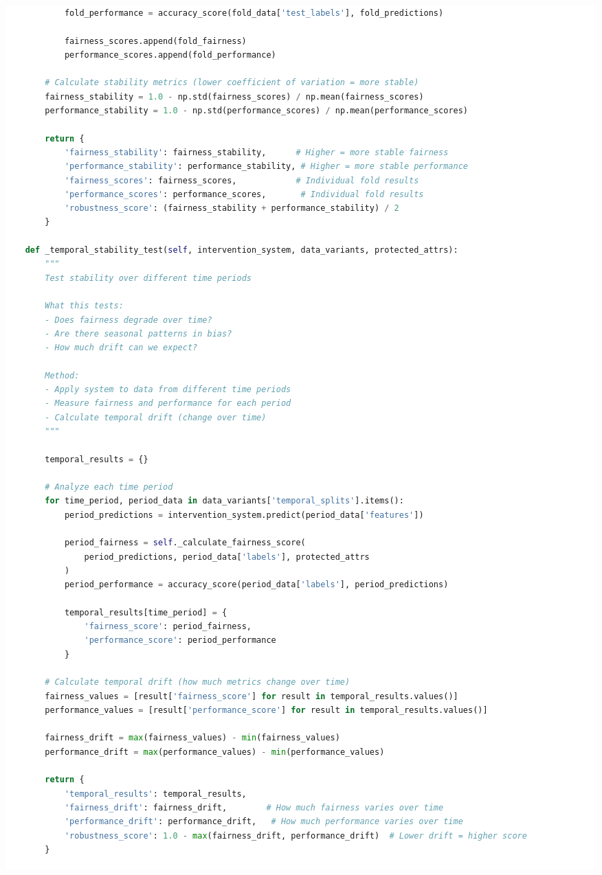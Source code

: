 ```python
            fold_performance = accuracy_score(fold_data['test_labels'], fold_predictions)
            
            fairness_scores.append(fold_fairness)
            performance_scores.append(fold_performance)
        
        # Calculate stability metrics (lower coefficient of variation = more stable)
        fairness_stability = 1.0 - np.std(fairness_scores) / np.mean(fairness_scores)
        performance_stability = 1.0 - np.std(performance_scores) / np.mean(performance_scores)
        
        return {
            'fairness_stability': fairness_stability,      # Higher = more stable fairness
            'performance_stability': performance_stability, # Higher = more stable performance
            'fairness_scores': fairness_scores,            # Individual fold results
            'performance_scores': performance_scores,       # Individual fold results
            'robustness_score': (fairness_stability + performance_stability) / 2
        }
    
    def _temporal_stability_test(self, intervention_system, data_variants, protected_attrs):
        """
        Test stability over different time periods
        
        What this tests:
        - Does fairness degrade over time?
        - Are there seasonal patterns in bias?
        - How much drift can we expect?
        
        Method:
        - Apply system to data from different time periods
        - Measure fairness and performance for each period
        - Calculate temporal drift (change over time)
        """
        
        temporal_results = {}
        
        # Analyze each time period
        for time_period, period_data in data_variants['temporal_splits'].items():
            period_predictions = intervention_system.predict(period_data['features'])
            
            period_fairness = self._calculate_fairness_score(
                period_predictions, period_data['labels'], protected_attrs
            )
            period_performance = accuracy_score(period_data['labels'], period_predictions)
            
            temporal_results[time_period] = {
                'fairness_score': period_fairness,
                'performance_score': period_performance
            }
        
        # Calculate temporal drift (how much metrics change over time)
        fairness_values = [result['fairness_score'] for result in temporal_results.values()]
        performance_values = [result['performance_score'] for result in temporal_results.values()]
        
        fairness_drift = max(fairness_values) - min(fairness_values)
        performance_drift = max(performance_values) - min(performance_values)
        
        return {
            'temporal_results': temporal_results,
            'fairness_drift': fairness_drift,        # How much fairness varies over time
            'performance_drift': performance_drift,   # How much performance varies over time
            'robustness_score': 1.0 - max(fairness_drift, performance_drift)  # Lower drift = higher score
        }
    
```